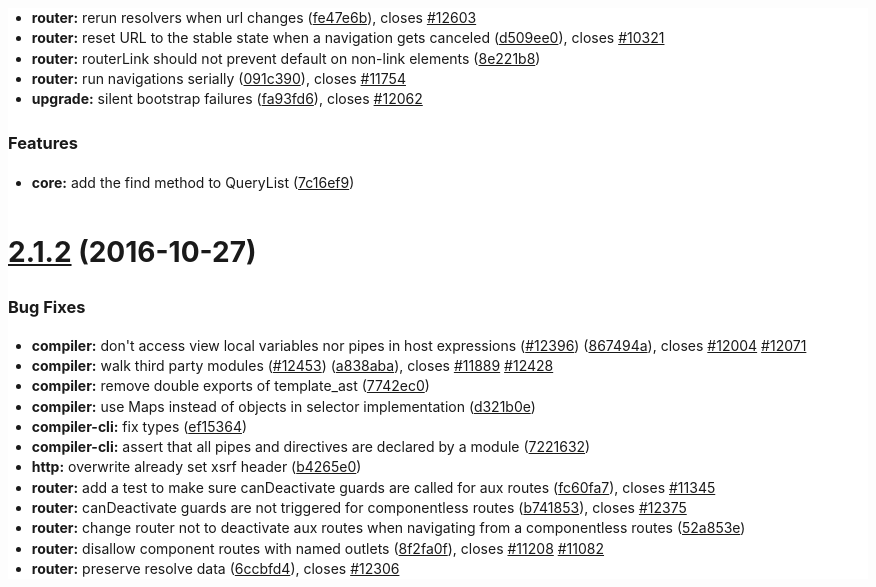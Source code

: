 * **router:** rerun resolvers when url changes ([fe47e6b](https://github.com/angular/angular/commit/fe47e6b)), closes [#12603](https://github.com/angular/angular/issues/12603)
* **router:** reset URL to the stable state when a navigation gets canceled ([d509ee0](https://github.com/angular/angular/commit/d509ee0)), closes [#10321](https://github.com/angular/angular/issues/10321)
* **router:** routerLink should not prevent default on non-link elements ([8e221b8](https://github.com/angular/angular/commit/8e221b8))
* **router:** run navigations serially ([091c390](https://github.com/angular/angular/commit/091c390)), closes [#11754](https://github.com/angular/angular/issues/11754)
* **upgrade:** silent bootstrap failures ([fa93fd6](https://github.com/angular/angular/commit/fa93fd6)), closes [#12062](https://github.com/angular/angular/issues/12062)


### Features

* **core:** add the find method to QueryList ([7c16ef9](https://github.com/angular/angular/commit/7c16ef9))



<a name="2.1.2"></a>
# [2.1.2](https://github.com/angular/angular/compare/2.1.1...2.1.2) (2016-10-27)

### Bug Fixes

* **compiler:** don't access view local variables nor pipes in host expressions ([#12396](https://github.com/angular/angular/issues/12396)) ([867494a](https://github.com/angular/angular/commit/867494a)), closes [#12004](https://github.com/angular/angular/issues/12004) [#12071](https://github.com/angular/angular/issues/12071)
* **compiler:** walk third party modules ([#12453](https://github.com/angular/angular/issues/12453)) ([a838aba](https://github.com/angular/angular/commit/a838aba)), closes [#11889](https://github.com/angular/angular/issues/11889) [#12428](https://github.com/angular/angular/issues/12428)
* **compiler:** remove double exports of template_ast ([7742ec0](https://github.com/angular/angular/commit/7742ec0))
* **compiler:** use Maps instead of objects in selector implementation ([d321b0e](https://github.com/angular/angular/commit/d321b0e))
* **compiler-cli:** fix types ([ef15364](https://github.com/angular/angular/commit/ef15364))
* **compiler-cli:** assert that all pipes and directives are declared by a module  ([7221632](https://github.com/angular/angular/commit/7221632))
* **http:** overwrite already set xsrf header ([b4265e0](https://github.com/angular/angular/commit/b4265e0))
* **router:** add a test to make sure canDeactivate guards are called for aux routes ([fc60fa7](https://github.com/angular/angular/commit/fc60fa7)), closes [#11345](https://github.com/angular/angular/issues/11345)
* **router:** canDeactivate guards are not triggered for componentless routes ([b741853](https://github.com/angular/angular/commit/b741853)), closes [#12375](https://github.com/angular/angular/issues/12375)
* **router:** change router not to deactivate aux routes when navigating from a componentless routes ([52a853e](https://github.com/angular/angular/commit/52a853e))
* **router:** disallow component routes with named outlets ([8f2fa0f](https://github.com/angular/angular/commit/8f2fa0f)), closes [#11208](https://github.com/angular/angular/issues/11208) [#11082](https://github.com/angular/angular/issues/11082)
* **router:** preserve resolve data ([6ccbfd4](https://github.com/angular/angular/commit/6ccbfd4)), closes [#12306](https://github.com/angular/angular/issues/12306)
